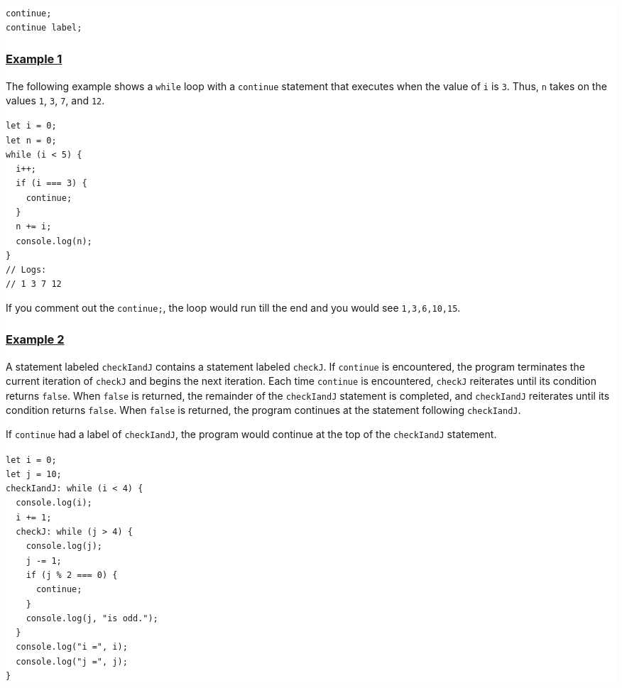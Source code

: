 ```
continue;
continue label;
```

### [Example 1](#example_5)

The following example shows a `while` loop with a `continue` statement that executes when the value of `i` is `3`. Thus, `n` takes on the values `1`, `3`, `7`, and `12`.

```
let i = 0;
let n = 0;
while (i < 5) {
  i++;
  if (i === 3) {
    continue;
  }
  n += i;
  console.log(n);
}
// Logs:
// 1 3 7 12
```

If you comment out the `continue;`, the loop would run till the end and you would see `1,3,6,10,15`.

### [Example 2](#example_6)

A statement labeled `checkIandJ` contains a statement labeled `checkJ`. If `continue` is encountered, the program terminates the current iteration of `checkJ` and begins the next iteration. Each time `continue` is encountered, `checkJ` reiterates until its condition returns `false`. When `false` is returned, the remainder of the `checkIandJ` statement is completed, and `checkIandJ` reiterates until its condition returns `false`. When `false` is returned, the program continues at the statement following `checkIandJ`.

If `continue` had a label of `checkIandJ`, the program would continue at the top of the `checkIandJ` statement.

```
let i = 0;
let j = 10;
checkIandJ: while (i < 4) {
  console.log(i);
  i += 1;
  checkJ: while (j > 4) {
    console.log(j);
    j -= 1;
    if (j % 2 === 0) {
      continue;
    }
    console.log(j, "is odd.");
  }
  console.log("i =", i);
  console.log("j =", j);
}
```
